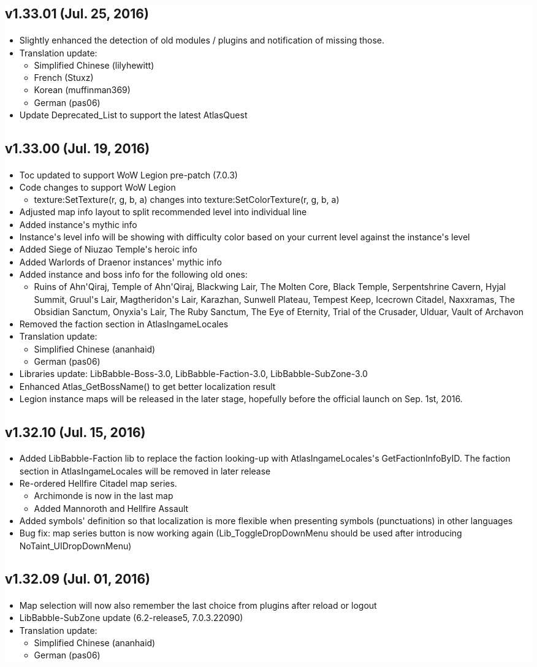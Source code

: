 v1.33.01 (Jul. 25, 2016)
------------------------
- Slightly enhanced the detection of old modules / plugins and notification of missing those.
- Translation update:
  - Simplified Chinese (lilyhewitt)
  - French (Stuxz)
  - Korean (muffinman369)
  - German (pas06)
- Update Deprecated_List to support the latest AtlasQuest


v1.33.00 (Jul. 19, 2016)
------------------------
- Toc updated to support WoW Legion pre-patch (7.0.3)
- Code changes to support WoW Legion
  - texture:SetTexture(r, g, b, a) changes into texture:SetColorTexture(r, g, b, a)
- Adjusted map info layout to split recommended level into individual line
- Added instance's mythic info
- Instance's level info will be showing with difficulty color based on your current
  level against the instance's level
- Added Siege of Niuzao Temple's heroic info
- Added Warlords of Draenor instances' mythic info
- Added instance and boss info for the following old ones:
  - Ruins of Ahn'Qiraj, Temple of Ahn'Qiraj, Blackwing Lair, The Molten Core,
    Black Temple, Serpentshrine Cavern, Hyjal Summit, Gruul's Lair, Magtheridon's Lair,
    Karazhan, Sunwell Plateau, Tempest Keep, Icecrown Citadel, Naxxramas,
    The Obsidian Sanctum, Onyxia's Lair, The Ruby Sanctum, The Eye of Eternity,
    Trial of the Crusader, Ulduar, Vault of Archavon
- Removed the faction section in AtlasIngameLocales
- Translation update:
  - Simplified Chinese (ananhaid)
  - German (pas06)
- Libraries update: LibBabble-Boss-3.0, LibBabble-Faction-3.0, LibBabble-SubZone-3.0
- Enhanced Atlas_GetBossName() to get better localization result
- Legion instance maps will be released in the later stage, hopefully before the official launch on Sep. 1st, 2016.


v1.32.10 (Jul. 15, 2016)
------------------------
- Added LibBabble-Faction lib to replace the faction looking-up with AtlasIngameLocales's
  GetFactionInfoByID.
  The faction section in AtlasIngameLocales will be removed in later release
- Re-ordered Hellfire Citadel map series.
  - Archimonde is now in the last map
  - Added Mannoroth and Hellfire Assault
- Added symbols' definition so that localization is more flexible when presenting symbols
  (punctuations) in other languages
- Bug fix: map series button is now working again
  (Lib_ToggleDropDownMenu should be used after introducing NoTaint_UIDropDownMenu)


v1.32.09 (Jul. 01, 2016)
------------------------
- Map selection will now also remember the last choice from plugins after reload or logout
- LibBabble-SubZone update (6.2-release5, 7.0.3.22090)
- Translation update:
  - Simplified Chinese (ananhaid)
  - German (pas06)
